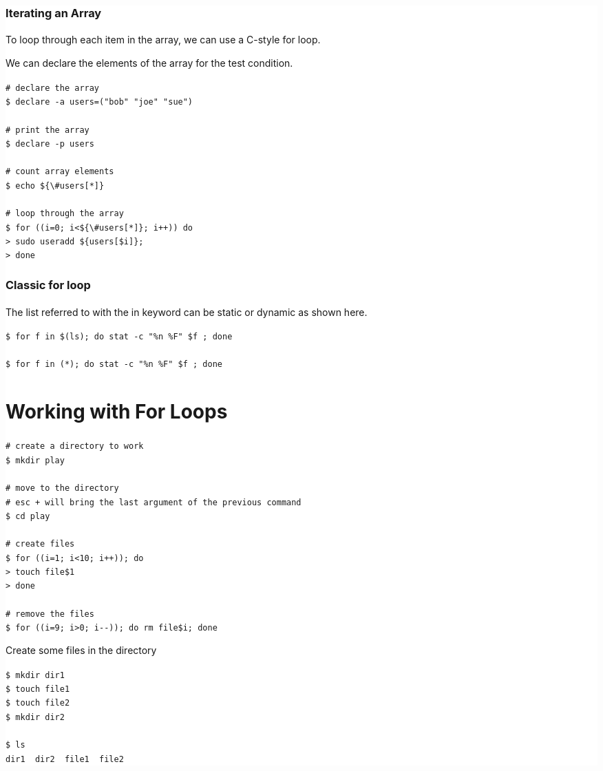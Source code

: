 ### Iterating an Array

To loop through each item in the array, we can use a C-style for loop.

We can declare the elements of the array for the test condition.

```Shell
# declare the array
$ declare -a users=("bob" "joe" "sue")

# print the array
$ declare -p users

# count array elements
$ echo ${\#users[*]}

# loop through the array
$ for ((i=0; i<${\#users[*]}; i++)) do 
> sudo useradd ${users[$i]};
> done
```

### Classic for loop

The list referred to with the in keyword can be static or dynamic as shown here.

```Shell
$ for f in $(ls); do stat -c "%n %F" $f ; done

$ for f in (*); do stat -c "%n %F" $f ; done
```

# Working with For Loops

```Shell
# create a directory to work
$ mkdir play

# move to the directory
# esc + will bring the last argument of the previous command
$ cd play

# create files
$ for ((i=1; i<10; i++)); do 
> touch file$1
> done

# remove the files
$ for ((i=9; i>0; i--)); do rm file$i; done
```

Create some files in the directory

```Shell
$ mkdir dir1
$ touch file1
$ touch file2
$ mkdir dir2

$ ls
dir1  dir2  file1  file2
```
